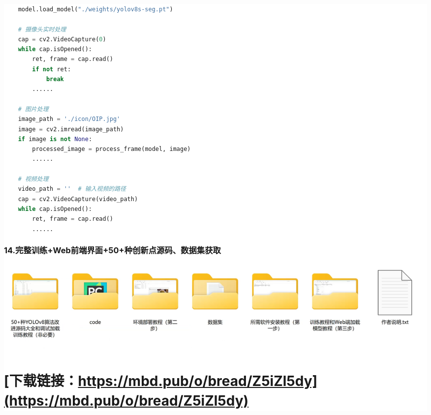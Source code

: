 ```python
    model.load_model("./weights/yolov8s-seg.pt")

    # 摄像头实时处理
    cap = cv2.VideoCapture(0)
    while cap.isOpened():
        ret, frame = cap.read()
        if not ret:
            break
        ......

    # 图片处理
    image_path = './icon/OIP.jpg'
    image = cv2.imread(image_path)
    if image is not None:
        processed_image = process_frame(model, image)
        ......

    # 视频处理
    video_path = ''  # 输入视频的路径
    cap = cv2.VideoCapture(video_path)
    while cap.isOpened():
        ret, frame = cap.read()
        ......
```


### 14.完整训练+Web前端界面+50+种创新点源码、数据集获取

![19.png](19.png)


# [下载链接：https://mbd.pub/o/bread/Z5iZl5dy](https://mbd.pub/o/bread/Z5iZl5dy)